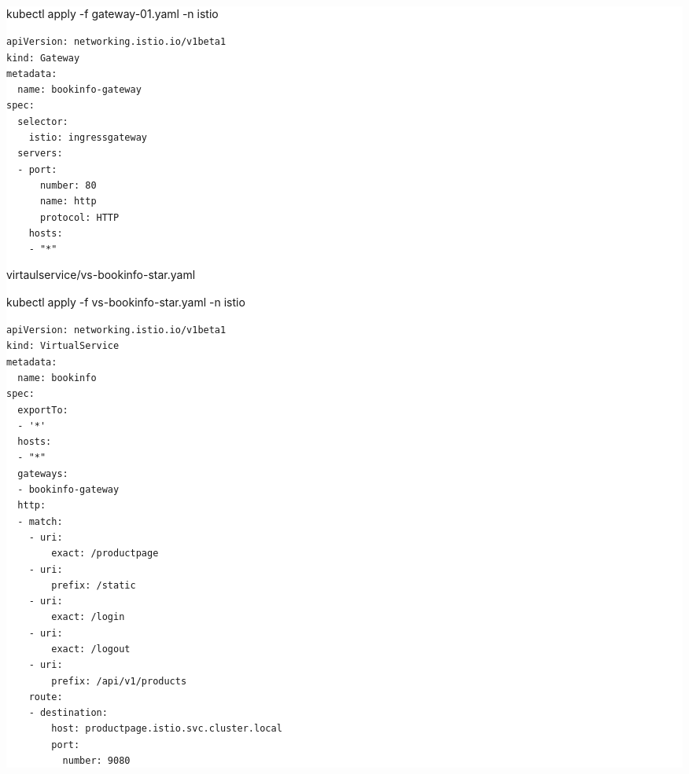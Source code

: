 kubectl apply -f gateway-01.yaml -n istio

```
apiVersion: networking.istio.io/v1beta1
kind: Gateway
metadata:
  name: bookinfo-gateway
spec:
  selector:
    istio: ingressgateway
  servers:
  - port:
      number: 80
      name: http
      protocol: HTTP
    hosts:
    - "*"
```

virtaulservice/vs-bookinfo-star.yaml

kubectl apply -f vs-bookinfo-star.yaml -n istio

```
apiVersion: networking.istio.io/v1beta1
kind: VirtualService
metadata:
  name: bookinfo
spec:
  exportTo:
  - '*'
  hosts:
  - "*"
  gateways:
  - bookinfo-gateway
  http:
  - match:
    - uri:
        exact: /productpage
    - uri:
        prefix: /static
    - uri:
        exact: /login
    - uri:
        exact: /logout
    - uri:
        prefix: /api/v1/products
    route:
    - destination:
        host: productpage.istio.svc.cluster.local
        port:
          number: 9080
```
